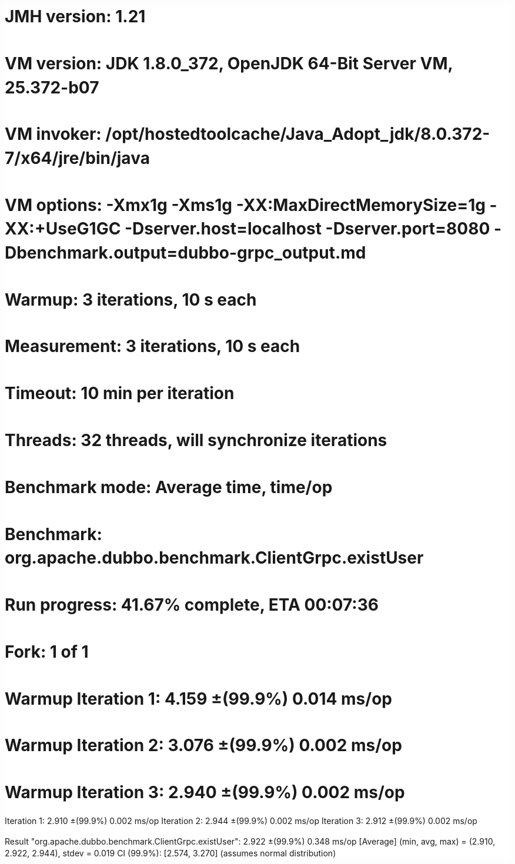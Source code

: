 
# JMH version: 1.21
# VM version: JDK 1.8.0_372, OpenJDK 64-Bit Server VM, 25.372-b07
# VM invoker: /opt/hostedtoolcache/Java_Adopt_jdk/8.0.372-7/x64/jre/bin/java
# VM options: -Xmx1g -Xms1g -XX:MaxDirectMemorySize=1g -XX:+UseG1GC -Dserver.host=localhost -Dserver.port=8080 -Dbenchmark.output=dubbo-grpc_output.md
# Warmup: 3 iterations, 10 s each
# Measurement: 3 iterations, 10 s each
# Timeout: 10 min per iteration
# Threads: 32 threads, will synchronize iterations
# Benchmark mode: Average time, time/op
# Benchmark: org.apache.dubbo.benchmark.ClientGrpc.existUser

# Run progress: 41.67% complete, ETA 00:07:36
# Fork: 1 of 1
# Warmup Iteration   1: 4.159 ±(99.9%) 0.014 ms/op
# Warmup Iteration   2: 3.076 ±(99.9%) 0.002 ms/op
# Warmup Iteration   3: 2.940 ±(99.9%) 0.002 ms/op
Iteration   1: 2.910 ±(99.9%) 0.002 ms/op
Iteration   2: 2.944 ±(99.9%) 0.002 ms/op
Iteration   3: 2.912 ±(99.9%) 0.002 ms/op


Result "org.apache.dubbo.benchmark.ClientGrpc.existUser":
  2.922 ±(99.9%) 0.348 ms/op [Average]
  (min, avg, max) = (2.910, 2.922, 2.944), stdev = 0.019
  CI (99.9%): [2.574, 3.270] (assumes normal distribution)
